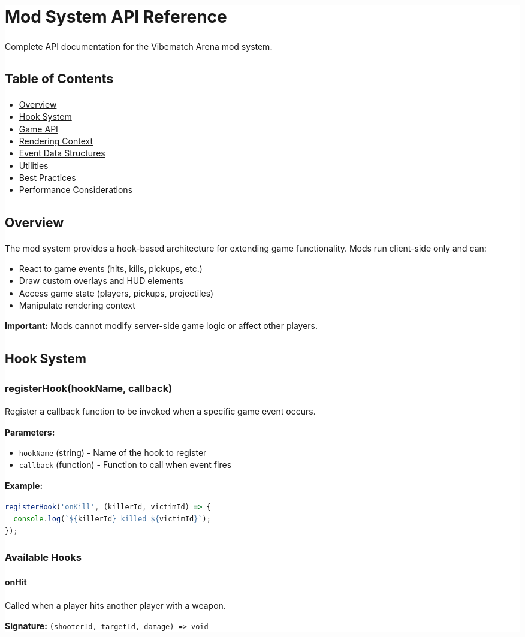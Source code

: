 # Mod System API Reference

Complete API documentation for the Vibematch Arena mod system.

## Table of Contents

- [Overview](#overview)
- [Hook System](#hook-system)
- [Game API](#game-api)
- [Rendering Context](#rendering-context)
- [Event Data Structures](#event-data-structures)
- [Utilities](#utilities)
- [Best Practices](#best-practices)
- [Performance Considerations](#performance-considerations)

## Overview

The mod system provides a hook-based architecture for extending game functionality. Mods run client-side only and can:

- React to game events (hits, kills, pickups, etc.)
- Draw custom overlays and HUD elements
- Access game state (players, pickups, projectiles)
- Manipulate rendering context

**Important:** Mods cannot modify server-side game logic or affect other players.

## Hook System

### registerHook(hookName, callback)

Register a callback function to be invoked when a specific game event occurs.

**Parameters:**
- `hookName` (string) - Name of the hook to register
- `callback` (function) - Function to call when event fires

**Example:**
```javascript
registerHook('onKill', (killerId, victimId) => {
  console.log(`${killerId} killed ${victimId}`);
});
```

### Available Hooks

#### onHit

Called when a player hits another player with a weapon.

**Signature:** `(shooterId, targetId, damage) => void`
